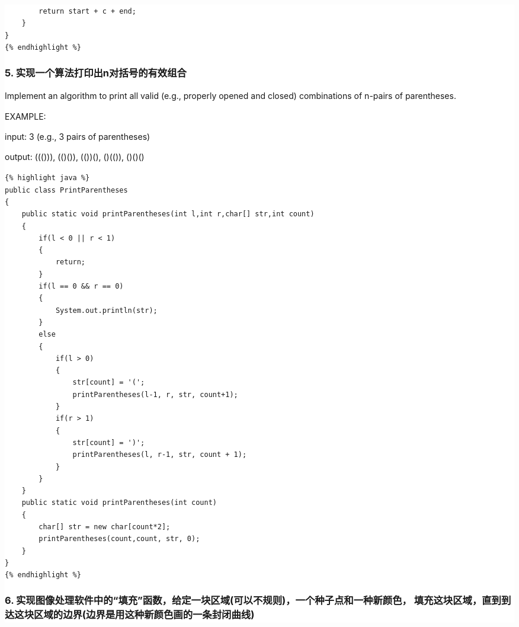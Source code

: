 			return start + c + end;
		}
	}
	{% endhighlight %}


### 5. 实现一个算法打印出n对括号的有效组合 ###

Implement an algorithm to print all valid (e.g., properly opened and closed) combinations of n-pairs of parentheses.

EXAMPLE:

input: 3 (e.g., 3 pairs of parentheses)

output: ((())), (()()), (())(), ()(()), ()()()

	{% highlight java %}
	public class PrintParentheses
	{
		public static void printParentheses(int l,int r,char[] str,int count)
		{
			if(l < 0 || r < 1)
			{
				return;
			}
			if(l == 0 && r == 0)
			{
				System.out.println(str);
			}
			else
			{
				if(l > 0)
				{
					str[count] = '(';
					printParentheses(l-1, r, str, count+1);
				}
				if(r > 1)
				{
					str[count] = ')';
					printParentheses(l, r-1, str, count + 1);
				}
			}
		}
		public static void printParentheses(int count)
		{
			char[] str = new char[count*2];
			printParentheses(count,count, str, 0);
		}
	}
	{% endhighlight %}


### 6. 实现图像处理软件中的“填充”函数，给定一块区域(可以不规则)，一个种子点和一种新颜色， 填充这块区域，直到到达这块区域的边界(边界是用这种新颜色画的一条封闭曲线) ###
